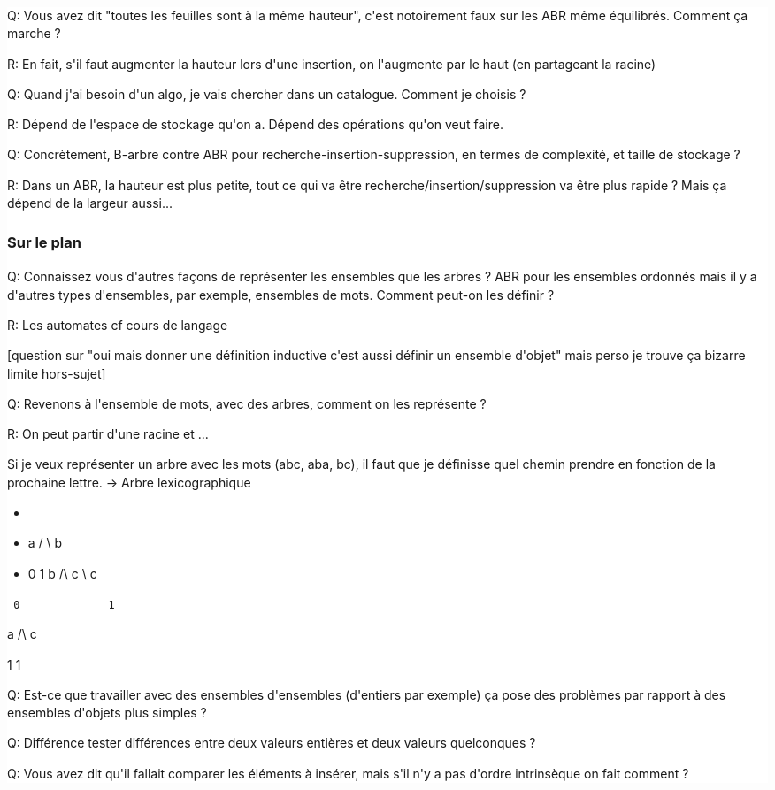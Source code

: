 

Q: Vous avez dit "toutes les feuilles sont à la même hauteur", c'est notoirement faux sur les ABR même équilibrés. Comment ça marche ?

R: En fait, s'il faut augmenter la hauteur lors d'une insertion, on l'augmente par le haut (en partageant la racine)



Q: Quand j'ai besoin d'un algo, je vais chercher dans un catalogue. Comment je choisis ?

R: Dépend de l'espace de stockage qu'on a. Dépend des opérations qu'on veut faire.

Q: Concrètement, B-arbre contre ABR pour recherche-insertion-suppression, en termes de complexité, et taille de stockage ?

R: Dans un ABR, la hauteur est plus petite, tout ce qui va être recherche/insertion/suppression va être plus rapide ? Mais ça dépend de la largeur aussi...



### Sur le plan ###



Q: Connaissez vous d'autres façons de représenter les ensembles que les arbres ? ABR pour les ensembles ordonnés mais il y a d'autres types d'ensembles, par exemple, ensembles de mots. Comment peut-on les définir ?

R: Les automates cf cours de langage



[question sur "oui mais donner une définition inductive c'est aussi définir un ensemble d'objet" mais perso je trouve ça bizarre limite hors-sujet]



Q: Revenons à l'ensemble de mots, avec des arbres, comment on les représente ?

R: On peut partir d'une racine et ...

Si je veux représenter un arbre avec les mots (abc, aba, bc), il faut que je définisse quel chemin prendre en fonction de la prochaine lettre. -> Arbre lexicographique

   *

   * a /     \ b
   *  0         1
   b /\ c      \ c

     0              1

a /\ c

 1    1



Q: Est-ce que travailler avec des ensembles d'ensembles (d'entiers par exemple) ça pose des problèmes par rapport à des ensembles d'objets plus simples ?

Q: Différence tester différences entre deux valeurs entières et deux valeurs quelconques ?

Q: Vous avez dit qu'il fallait comparer les éléments à insérer, mais s'il n'y a pas d'ordre intrinsèque on fait comment ?
